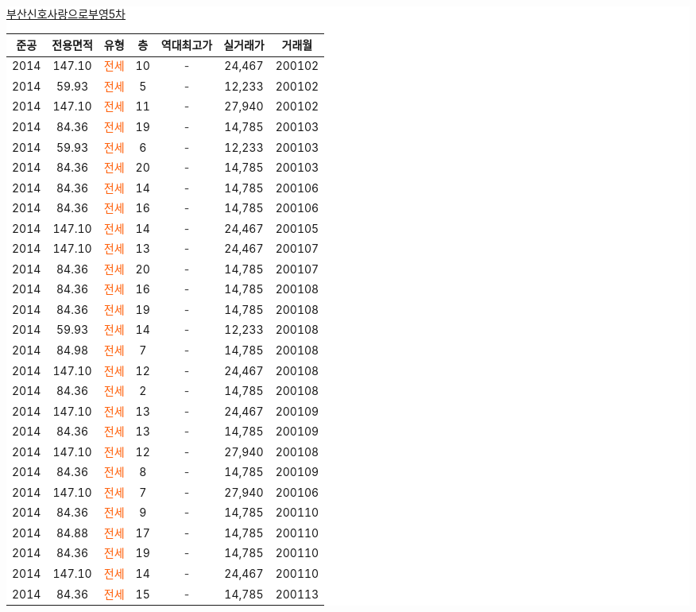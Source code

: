 
<script async src="//pagead2.googlesyndication.com/pagead/js/adsbygoogle.js"></script>

<ins class="adsbygoogle"
     style="display:block"
     data-ad-client="ca-pub-1142216861245946"
     data-ad-slot="4805727019"
     data-ad-format="auto"
     data-full-width-responsive="true"></ins>
<script>
(adsbygoogle = window.adsbygoogle || []).push({});
</script>


[부산신호사랑으로부영5차](https://search.naver.com/search.naver?query=%EB%B6%80%EC%82%B0%EA%B4%91%EC%97%AD%EC%8B%9C+%EA%B0%95%EC%84%9C%EA%B5%AC+%EC%8B%A0%ED%98%B8%EB%8F%99+%EB%B6%80%EC%82%B0%EC%8B%A0%ED%98%B8%EC%82%AC%EB%9E%91%EC%9C%BC%EB%A1%9C%EB%B6%80%EC%98%815%EC%B0%A8)

|준공|전용면적|유형|층|역대최고가|실거래가|거래월|
|:---:|:---:|:---:|:---:|:---:|:---:|:---:|
|2014|147.10|<span style="color:#ff5a00">전세</span>|10|<span style="color:#444444">-</span>|24,467|200102|
|2014|59.93|<span style="color:#ff5a00">전세</span>|5|<span style="color:#444444">-</span>|12,233|200102|
|2014|147.10|<span style="color:#ff5a00">전세</span>|11|<span style="color:#444444">-</span>|27,940|200102|
|2014|84.36|<span style="color:#ff5a00">전세</span>|19|<span style="color:#444444">-</span>|14,785|200103|
|2014|59.93|<span style="color:#ff5a00">전세</span>|6|<span style="color:#444444">-</span>|12,233|200103|
|2014|84.36|<span style="color:#ff5a00">전세</span>|20|<span style="color:#444444">-</span>|14,785|200103|
|2014|84.36|<span style="color:#ff5a00">전세</span>|14|<span style="color:#444444">-</span>|14,785|200106|
|2014|84.36|<span style="color:#ff5a00">전세</span>|16|<span style="color:#444444">-</span>|14,785|200106|
|2014|147.10|<span style="color:#ff5a00">전세</span>|14|<span style="color:#444444">-</span>|24,467|200105|
|2014|147.10|<span style="color:#ff5a00">전세</span>|13|<span style="color:#444444">-</span>|24,467|200107|
|2014|84.36|<span style="color:#ff5a00">전세</span>|20|<span style="color:#444444">-</span>|14,785|200107|
|2014|84.36|<span style="color:#ff5a00">전세</span>|16|<span style="color:#444444">-</span>|14,785|200108|
|2014|84.36|<span style="color:#ff5a00">전세</span>|19|<span style="color:#444444">-</span>|14,785|200108|
|2014|59.93|<span style="color:#ff5a00">전세</span>|14|<span style="color:#444444">-</span>|12,233|200108|
|2014|84.98|<span style="color:#ff5a00">전세</span>|7|<span style="color:#444444">-</span>|14,785|200108|
|2014|147.10|<span style="color:#ff5a00">전세</span>|12|<span style="color:#444444">-</span>|24,467|200108|
|2014|84.36|<span style="color:#ff5a00">전세</span>|2|<span style="color:#444444">-</span>|14,785|200108|
|2014|147.10|<span style="color:#ff5a00">전세</span>|13|<span style="color:#444444">-</span>|24,467|200109|
|2014|84.36|<span style="color:#ff5a00">전세</span>|13|<span style="color:#444444">-</span>|14,785|200109|
|2014|147.10|<span style="color:#ff5a00">전세</span>|12|<span style="color:#444444">-</span>|27,940|200108|
|2014|84.36|<span style="color:#ff5a00">전세</span>|8|<span style="color:#444444">-</span>|14,785|200109|
|2014|147.10|<span style="color:#ff5a00">전세</span>|7|<span style="color:#444444">-</span>|27,940|200106|
|2014|84.36|<span style="color:#ff5a00">전세</span>|9|<span style="color:#444444">-</span>|14,785|200110|
|2014|84.88|<span style="color:#ff5a00">전세</span>|17|<span style="color:#444444">-</span>|14,785|200110|
|2014|84.36|<span style="color:#ff5a00">전세</span>|19|<span style="color:#444444">-</span>|14,785|200110|
|2014|147.10|<span style="color:#ff5a00">전세</span>|14|<span style="color:#444444">-</span>|24,467|200110|
|2014|84.36|<span style="color:#ff5a00">전세</span>|15|<span style="color:#444444">-</span>|14,785|200113|